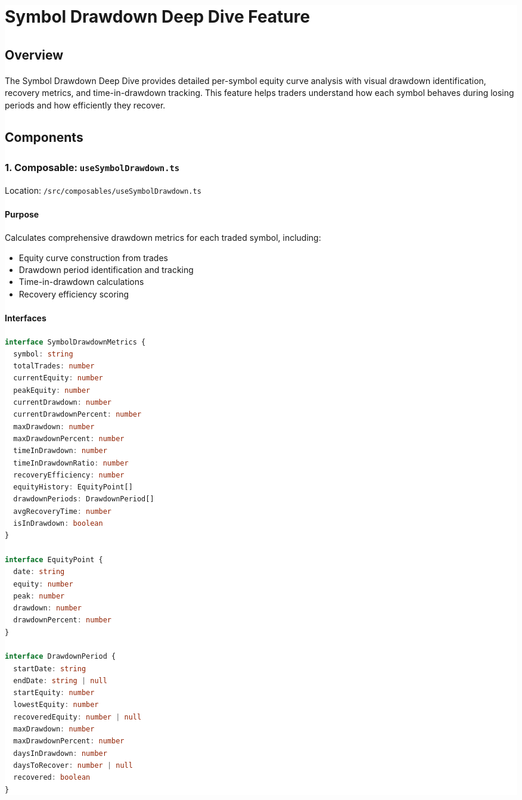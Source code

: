 # Symbol Drawdown Deep Dive Feature

## Overview
The Symbol Drawdown Deep Dive provides detailed per-symbol equity curve analysis with visual drawdown identification, recovery metrics, and time-in-drawdown tracking. This feature helps traders understand how each symbol behaves during losing periods and how efficiently they recover.

## Components

### 1. Composable: `useSymbolDrawdown.ts`
Location: `/src/composables/useSymbolDrawdown.ts`

#### Purpose
Calculates comprehensive drawdown metrics for each traded symbol, including:
- Equity curve construction from trades
- Drawdown period identification and tracking
- Time-in-drawdown calculations
- Recovery efficiency scoring

#### Interfaces

```typescript
interface SymbolDrawdownMetrics {
  symbol: string
  totalTrades: number
  currentEquity: number
  peakEquity: number
  currentDrawdown: number
  currentDrawdownPercent: number
  maxDrawdown: number
  maxDrawdownPercent: number
  timeInDrawdown: number
  timeInDrawdownRatio: number
  recoveryEfficiency: number
  equityHistory: EquityPoint[]
  drawdownPeriods: DrawdownPeriod[]
  avgRecoveryTime: number
  isInDrawdown: boolean
}

interface EquityPoint {
  date: string
  equity: number
  peak: number
  drawdown: number
  drawdownPercent: number
}

interface DrawdownPeriod {
  startDate: string
  endDate: string | null
  startEquity: number
  lowestEquity: number
  recoveredEquity: number | null
  maxDrawdown: number
  maxDrawdownPercent: number
  daysInDrawdown: number
  daysToRecover: number | null
  recovered: boolean
}
```
